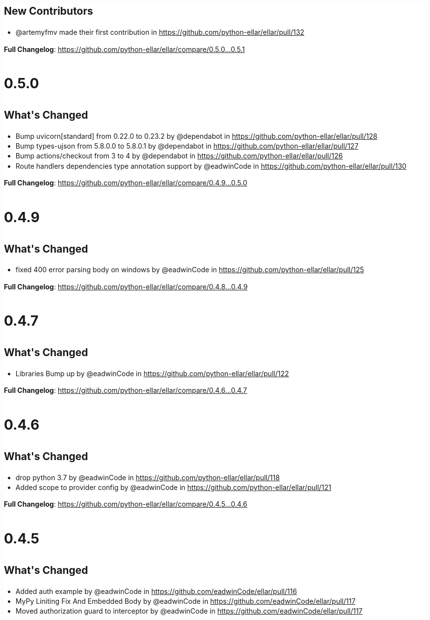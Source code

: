 ## New Contributors
* @artemyfmv made their first contribution in https://github.com/python-ellar/ellar/pull/132

**Full Changelog**: https://github.com/python-ellar/ellar/compare/0.5.0...0.5.1

# 0.5.0
## What's Changed
* Bump uvicorn[standard] from 0.22.0 to 0.23.2 by @dependabot in https://github.com/python-ellar/ellar/pull/128
* Bump types-ujson from 5.8.0.0 to 5.8.0.1 by @dependabot in https://github.com/python-ellar/ellar/pull/127
* Bump actions/checkout from 3 to 4 by @dependabot in https://github.com/python-ellar/ellar/pull/126
* Route handlers dependencies type annotation support by @eadwinCode in https://github.com/python-ellar/ellar/pull/130


**Full Changelog**: https://github.com/python-ellar/ellar/compare/0.4.9...0.5.0

# 0.4.9
## What's Changed
* fixed 400 error parsing body on windows by @eadwinCode in https://github.com/python-ellar/ellar/pull/125


**Full Changelog**: https://github.com/python-ellar/ellar/compare/0.4.8...0.4.9

# 0.4.7
## What's Changed
* Libraries Bump up by @eadwinCode in https://github.com/python-ellar/ellar/pull/122


**Full Changelog**: https://github.com/python-ellar/ellar/compare/0.4.6...0.4.7

# 0.4.6
## What's Changed
* drop python 3.7 by @eadwinCode in https://github.com/python-ellar/ellar/pull/118
* Added scope to provider config by @eadwinCode in https://github.com/python-ellar/ellar/pull/121


**Full Changelog**: https://github.com/python-ellar/ellar/compare/0.4.5...0.4.6

# 0.4.5
## What's Changed
* Added auth example by @eadwinCode in https://github.com/eadwinCode/ellar/pull/116
* MyPy Liniting Fix And Embedded Body by @eadwinCode in https://github.com/eadwinCode/ellar/pull/117
* Moved authorization guard to interceptor by @eadwinCode in https://github.com/eadwinCode/ellar/pull/117
